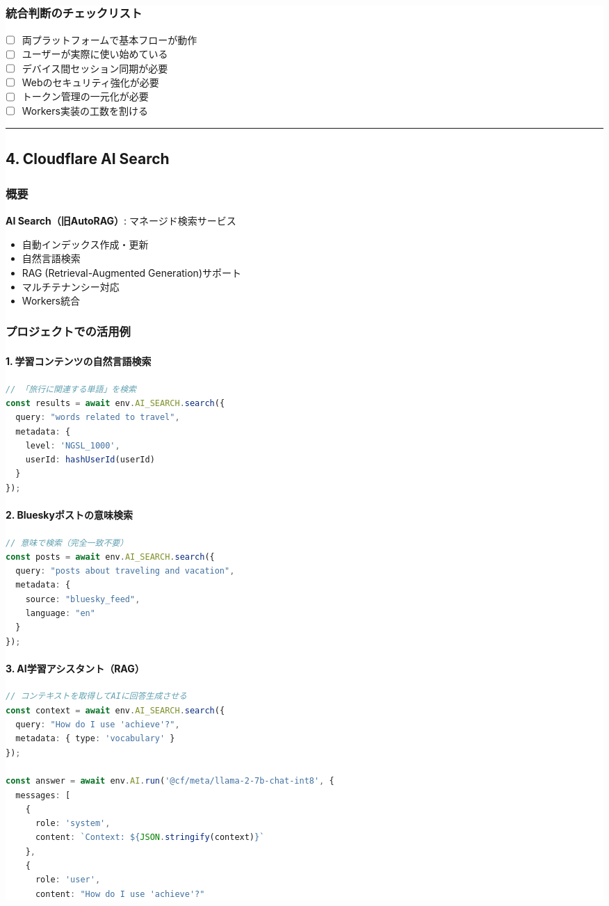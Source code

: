 ### 統合判断のチェックリスト
- [ ] 両プラットフォームで基本フローが動作
- [ ] ユーザーが実際に使い始めている
- [ ] デバイス間セッション同期が必要
- [ ] Webのセキュリティ強化が必要
- [ ] トークン管理の一元化が必要
- [ ] Workers実装の工数を割ける

---

## 4. Cloudflare AI Search

### 概要
**AI Search（旧AutoRAG）**: マネージド検索サービス
- 自動インデックス作成・更新
- 自然言語検索
- RAG (Retrieval-Augmented Generation)サポート
- マルチテナンシー対応
- Workers統合

### プロジェクトでの活用例

#### 1. 学習コンテンツの自然言語検索
```typescript
// 「旅行に関連する単語」を検索
const results = await env.AI_SEARCH.search({
  query: "words related to travel",
  metadata: {
    level: 'NGSL_1000',
    userId: hashUserId(userId)
  }
});
```

#### 2. Blueskyポストの意味検索
```typescript
// 意味で検索（完全一致不要）
const posts = await env.AI_SEARCH.search({
  query: "posts about traveling and vacation",
  metadata: {
    source: "bluesky_feed",
    language: "en"
  }
});
```

#### 3. AI学習アシスタント（RAG）
```typescript
// コンテキストを取得してAIに回答生成させる
const context = await env.AI_SEARCH.search({
  query: "How do I use 'achieve'?",
  metadata: { type: 'vocabulary' }
});

const answer = await env.AI.run('@cf/meta/llama-2-7b-chat-int8', {
  messages: [
    {
      role: 'system',
      content: `Context: ${JSON.stringify(context)}`
    },
    {
      role: 'user',
      content: "How do I use 'achieve'?"
```